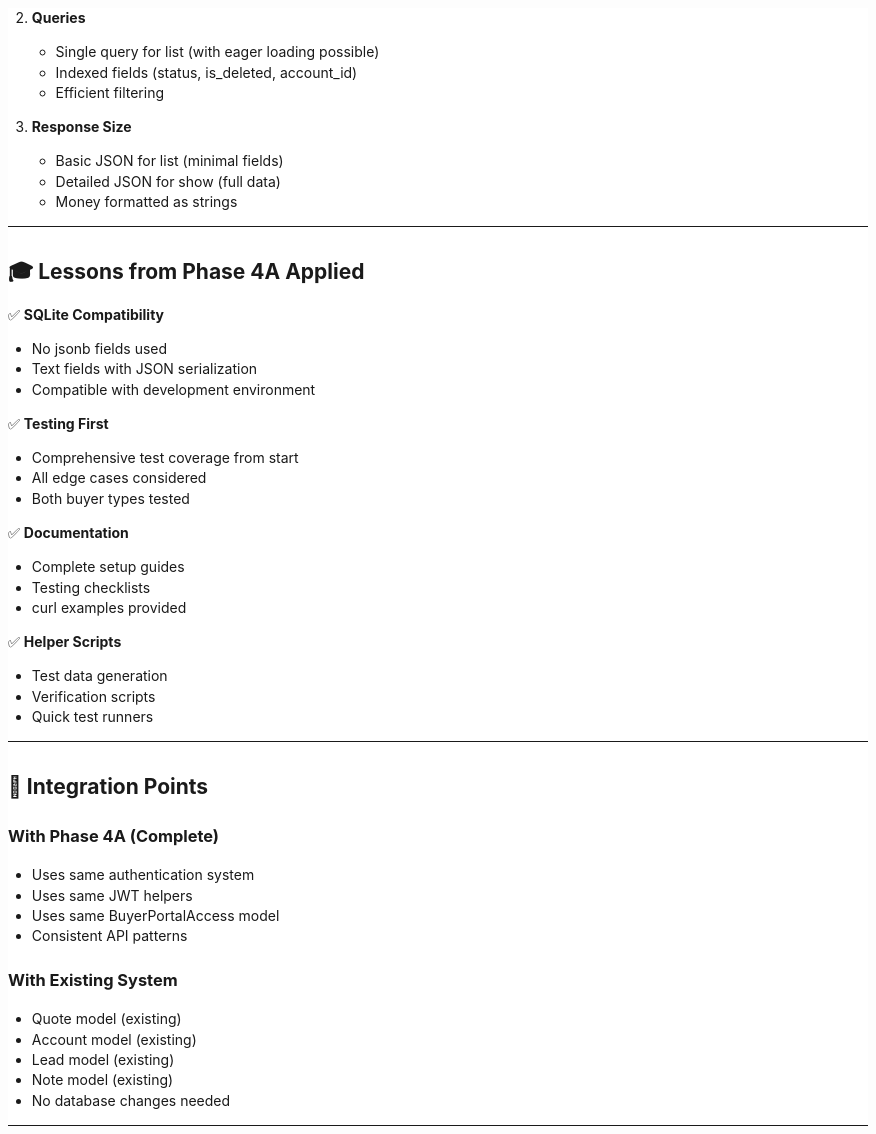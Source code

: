 2. **Queries**
   - Single query for list (with eager loading possible)
   - Indexed fields (status, is_deleted, account_id)
   - Efficient filtering

3. **Response Size**
   - Basic JSON for list (minimal fields)
   - Detailed JSON for show (full data)
   - Money formatted as strings

---

## 🎓 Lessons from Phase 4A Applied

✅ **SQLite Compatibility**
- No jsonb fields used
- Text fields with JSON serialization
- Compatible with development environment

✅ **Testing First**
- Comprehensive test coverage from start
- All edge cases considered
- Both buyer types tested

✅ **Documentation**
- Complete setup guides
- Testing checklists
- curl examples provided

✅ **Helper Scripts**
- Test data generation
- Verification scripts
- Quick test runners

---

## 🚀 Integration Points

### With Phase 4A (Complete)
- Uses same authentication system
- Uses same JWT helpers
- Uses same BuyerPortalAccess model
- Consistent API patterns

### With Existing System
- Quote model (existing)
- Account model (existing)
- Lead model (existing)
- Note model (existing)
- No database changes needed

---
